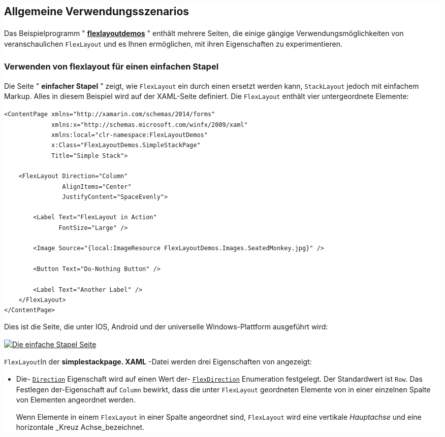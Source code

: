 <a name="common-scenarios" />

## <a name="common-usage-scenarios"></a>Allgemeine Verwendungsszenarios

Das Beispielprogramm " **[flexlayoutdemos](https://docs.microsoft.com/samples/xamarin/xamarin-forms-samples/userinterface-flexlayoutdemos)** " enthält mehrere Seiten, die einige gängige Verwendungsmöglichkeiten von veranschaulichen `FlexLayout` und es Ihnen ermöglichen, mit ihren Eigenschaften zu experimentieren.

### <a name="using-flexlayout-for-a-simple-stack"></a>Verwenden von flexlayout für einen einfachen Stapel

Die Seite " **einfacher Stapel** " zeigt, wie `FlexLayout` ein durch einen ersetzt werden kann, `StackLayout` jedoch mit einfachem Markup. Alles in diesem Beispiel wird auf der XAML-Seite definiert. Die `FlexLayout` enthält vier untergeordnete Elemente:

```xaml
<ContentPage xmlns="http://xamarin.com/schemas/2014/forms"
             xmlns:x="http://schemas.microsoft.com/winfx/2009/xaml"
             xmlns:local="clr-namespace:FlexLayoutDemos"
             x:Class="FlexLayoutDemos.SimpleStackPage"
             Title="Simple Stack">

    <FlexLayout Direction="Column"
                AlignItems="Center"
                JustifyContent="SpaceEvenly">

        <Label Text="FlexLayout in Action"
               FontSize="Large" />

        <Image Source="{local:ImageResource FlexLayoutDemos.Images.SeatedMonkey.jpg}" />

        <Button Text="Do-Nothing Button" />

        <Label Text="Another Label" />
    </FlexLayout>
</ContentPage>
```

Dies ist die Seite, die unter IOS, Android und der universelle Windows-Plattform ausgeführt wird:

[![Die einfache Stapel Seite](flex-layout-images/SimpleStack.png "Die einfache Stapel Seite")](flex-layout-images/SimpleStack-Large.png#lightbox)

`FlexLayout`In der **simplestackpage. XAML** -Datei werden drei Eigenschaften von angezeigt:

- Die- [`Direction`](xref:Xamarin.Forms.FlexLayout.Direction) Eigenschaft wird auf einen Wert der- [`FlexDirection`](xref:Xamarin.Forms.FlexDirection) Enumeration festgelegt. Der Standardwert ist `Row`. Das Festlegen der-Eigenschaft auf `Column` bewirkt, dass die unter `FlexLayout` geordneten Elemente von in einer einzelnen Spalte von Elementen angeordnet werden.

    Wenn Elemente in einem `FlexLayout` in einer Spalte angeordnet sind, `FlexLayout` wird eine vertikale _Hauptachse_ und eine horizontale _Kreuz Achse_bezeichnet.
